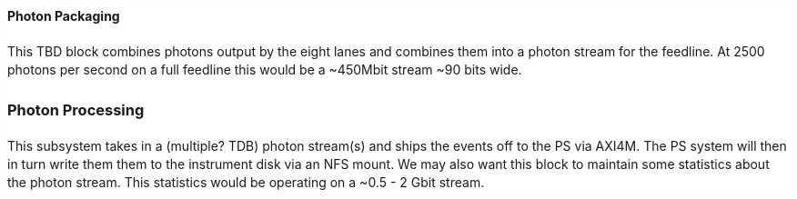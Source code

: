 #### Photon Packaging
This TBD block combines photons output by the eight lanes and combines them into a photon stream for the feedline. At
2500 photons per second on a full feedline this would be a ~450Mbit stream ~90 bits wide. 

### Photon Processing
This subsystem takes in a (multiple? TDB) photon stream(s) and ships the events off to the PS via AXI4M. The PS
system will then in turn write them them to the instrument disk via an NFS mount. We may also want this block to
maintain some statistics about the photon stream. This statistics would be operating on a ~0.5 - 2 Gbit stream.
